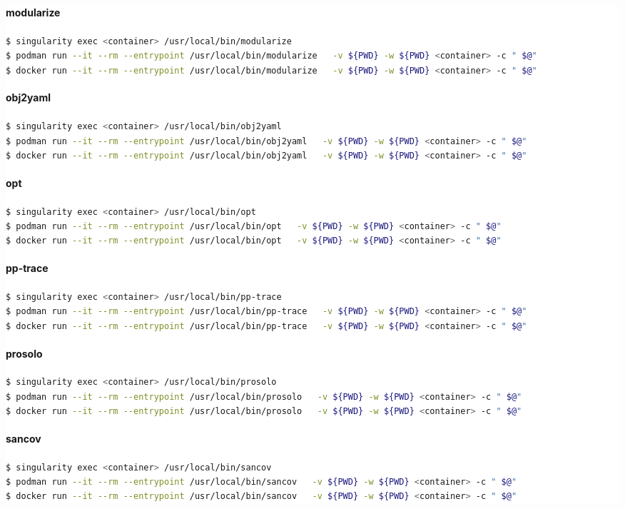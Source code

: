 
#### modularize

```bash
$ singularity exec <container> /usr/local/bin/modularize
$ podman run --it --rm --entrypoint /usr/local/bin/modularize   -v ${PWD} -w ${PWD} <container> -c " $@"
$ docker run --it --rm --entrypoint /usr/local/bin/modularize   -v ${PWD} -w ${PWD} <container> -c " $@"
```


#### obj2yaml

```bash
$ singularity exec <container> /usr/local/bin/obj2yaml
$ podman run --it --rm --entrypoint /usr/local/bin/obj2yaml   -v ${PWD} -w ${PWD} <container> -c " $@"
$ docker run --it --rm --entrypoint /usr/local/bin/obj2yaml   -v ${PWD} -w ${PWD} <container> -c " $@"
```


#### opt

```bash
$ singularity exec <container> /usr/local/bin/opt
$ podman run --it --rm --entrypoint /usr/local/bin/opt   -v ${PWD} -w ${PWD} <container> -c " $@"
$ docker run --it --rm --entrypoint /usr/local/bin/opt   -v ${PWD} -w ${PWD} <container> -c " $@"
```


#### pp-trace

```bash
$ singularity exec <container> /usr/local/bin/pp-trace
$ podman run --it --rm --entrypoint /usr/local/bin/pp-trace   -v ${PWD} -w ${PWD} <container> -c " $@"
$ docker run --it --rm --entrypoint /usr/local/bin/pp-trace   -v ${PWD} -w ${PWD} <container> -c " $@"
```


#### prosolo

```bash
$ singularity exec <container> /usr/local/bin/prosolo
$ podman run --it --rm --entrypoint /usr/local/bin/prosolo   -v ${PWD} -w ${PWD} <container> -c " $@"
$ docker run --it --rm --entrypoint /usr/local/bin/prosolo   -v ${PWD} -w ${PWD} <container> -c " $@"
```


#### sancov

```bash
$ singularity exec <container> /usr/local/bin/sancov
$ podman run --it --rm --entrypoint /usr/local/bin/sancov   -v ${PWD} -w ${PWD} <container> -c " $@"
$ docker run --it --rm --entrypoint /usr/local/bin/sancov   -v ${PWD} -w ${PWD} <container> -c " $@"
```
